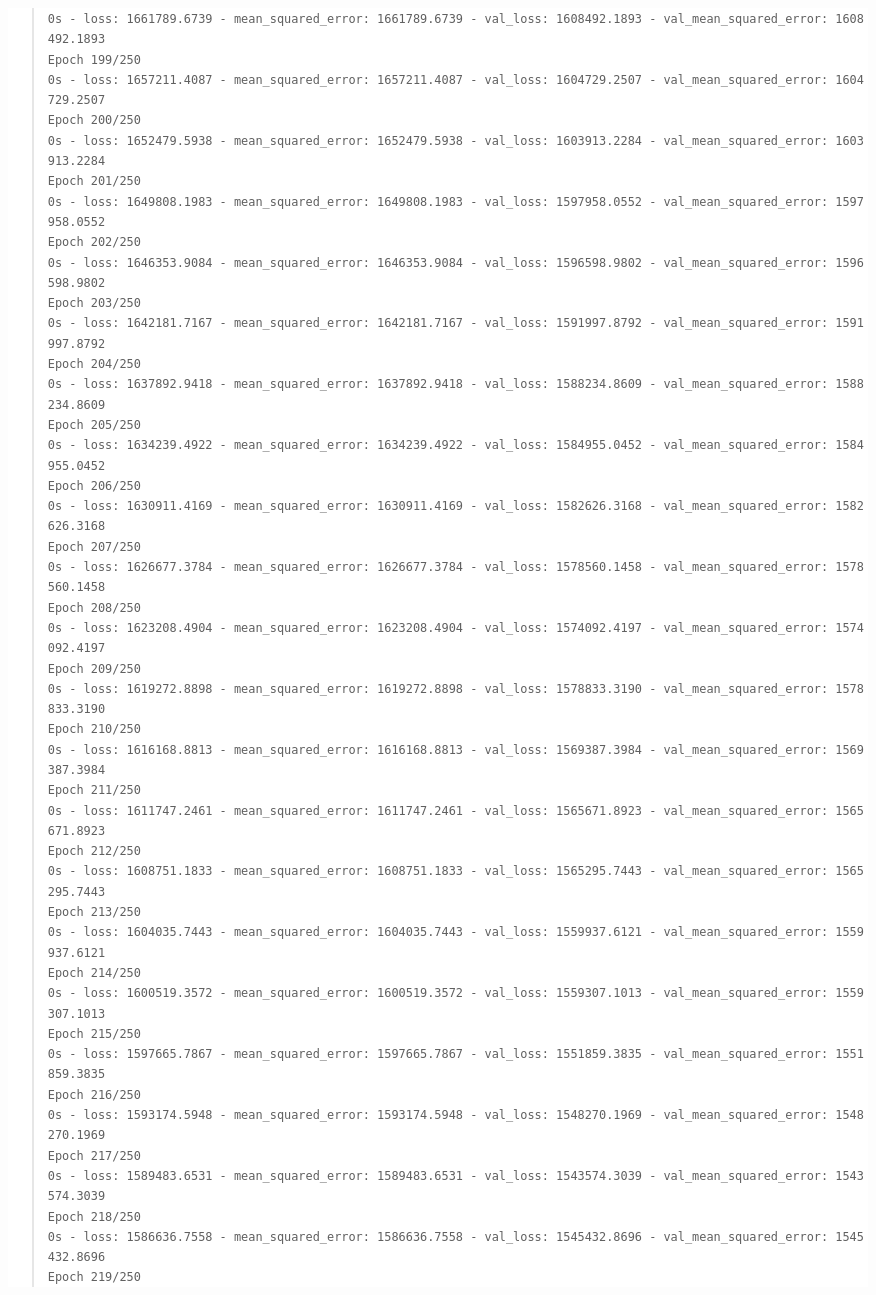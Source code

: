 >     0s - loss: 1661789.6739 - mean_squared_error: 1661789.6739 - val_loss: 1608492.1893 - val_mean_squared_error: 1608492.1893
>     Epoch 199/250
>     0s - loss: 1657211.4087 - mean_squared_error: 1657211.4087 - val_loss: 1604729.2507 - val_mean_squared_error: 1604729.2507
>     Epoch 200/250
>     0s - loss: 1652479.5938 - mean_squared_error: 1652479.5938 - val_loss: 1603913.2284 - val_mean_squared_error: 1603913.2284
>     Epoch 201/250
>     0s - loss: 1649808.1983 - mean_squared_error: 1649808.1983 - val_loss: 1597958.0552 - val_mean_squared_error: 1597958.0552
>     Epoch 202/250
>     0s - loss: 1646353.9084 - mean_squared_error: 1646353.9084 - val_loss: 1596598.9802 - val_mean_squared_error: 1596598.9802
>     Epoch 203/250
>     0s - loss: 1642181.7167 - mean_squared_error: 1642181.7167 - val_loss: 1591997.8792 - val_mean_squared_error: 1591997.8792
>     Epoch 204/250
>     0s - loss: 1637892.9418 - mean_squared_error: 1637892.9418 - val_loss: 1588234.8609 - val_mean_squared_error: 1588234.8609
>     Epoch 205/250
>     0s - loss: 1634239.4922 - mean_squared_error: 1634239.4922 - val_loss: 1584955.0452 - val_mean_squared_error: 1584955.0452
>     Epoch 206/250
>     0s - loss: 1630911.4169 - mean_squared_error: 1630911.4169 - val_loss: 1582626.3168 - val_mean_squared_error: 1582626.3168
>     Epoch 207/250
>     0s - loss: 1626677.3784 - mean_squared_error: 1626677.3784 - val_loss: 1578560.1458 - val_mean_squared_error: 1578560.1458
>     Epoch 208/250
>     0s - loss: 1623208.4904 - mean_squared_error: 1623208.4904 - val_loss: 1574092.4197 - val_mean_squared_error: 1574092.4197
>     Epoch 209/250
>     0s - loss: 1619272.8898 - mean_squared_error: 1619272.8898 - val_loss: 1578833.3190 - val_mean_squared_error: 1578833.3190
>     Epoch 210/250
>     0s - loss: 1616168.8813 - mean_squared_error: 1616168.8813 - val_loss: 1569387.3984 - val_mean_squared_error: 1569387.3984
>     Epoch 211/250
>     0s - loss: 1611747.2461 - mean_squared_error: 1611747.2461 - val_loss: 1565671.8923 - val_mean_squared_error: 1565671.8923
>     Epoch 212/250
>     0s - loss: 1608751.1833 - mean_squared_error: 1608751.1833 - val_loss: 1565295.7443 - val_mean_squared_error: 1565295.7443
>     Epoch 213/250
>     0s - loss: 1604035.7443 - mean_squared_error: 1604035.7443 - val_loss: 1559937.6121 - val_mean_squared_error: 1559937.6121
>     Epoch 214/250
>     0s - loss: 1600519.3572 - mean_squared_error: 1600519.3572 - val_loss: 1559307.1013 - val_mean_squared_error: 1559307.1013
>     Epoch 215/250
>     0s - loss: 1597665.7867 - mean_squared_error: 1597665.7867 - val_loss: 1551859.3835 - val_mean_squared_error: 1551859.3835
>     Epoch 216/250
>     0s - loss: 1593174.5948 - mean_squared_error: 1593174.5948 - val_loss: 1548270.1969 - val_mean_squared_error: 1548270.1969
>     Epoch 217/250
>     0s - loss: 1589483.6531 - mean_squared_error: 1589483.6531 - val_loss: 1543574.3039 - val_mean_squared_error: 1543574.3039
>     Epoch 218/250
>     0s - loss: 1586636.7558 - mean_squared_error: 1586636.7558 - val_loss: 1545432.8696 - val_mean_squared_error: 1545432.8696
>     Epoch 219/250